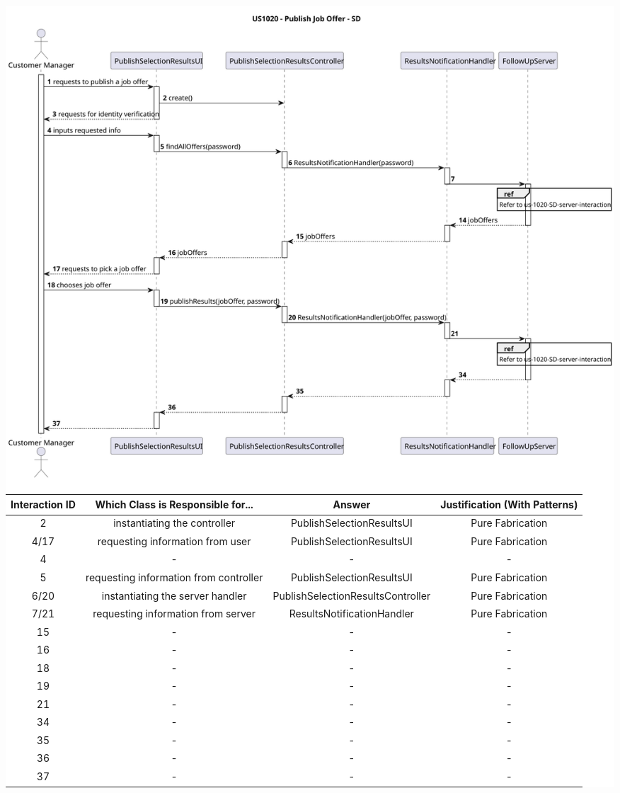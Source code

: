 ![US-1020-SD](us-1020-SD-publish-job-offer.svg)

| Interaction ID |   Which Class is Responsible for...    |              Answer               | Justification (With Patterns) |
|:--------------:|:--------------------------------------:|:---------------------------------:|:-----------------------------:|
|       2        |      instantiating the controller      |     PublishSelectionResultsUI     |       Pure Fabrication        |
|      4/17      |    requesting information from user    |     PublishSelectionResultsUI     |       Pure Fabrication        |
|       4        |                   -                    |                 -                 |               -               |
|       5        | requesting information from controller |     PublishSelectionResultsUI     |       Pure Fabrication        |
|      6/20      |    instantiating the server handler    | PublishSelectionResultsController |       Pure Fabrication        |
|      7/21      |   requesting information from server   |    ResultsNotificationHandler     |       Pure Fabrication        |
|       15       |                   -                    |                 -                 |               -               |
|       16       |                   -                    |                 -                 |               -               |
|       18       |                   -                    |                 -                 |               -               |
|       19       |                   -                    |                 -                 |               -               |
|       21       |                   -                    |                 -                 |               -               |
|       34       |                   -                    |                 -                 |               -               |
|       35       |                   -                    |                 -                 |               -               |
|       36       |                   -                    |                 -                 |               -               |
|       37       |                   -                    |                 -                 |               -               |
